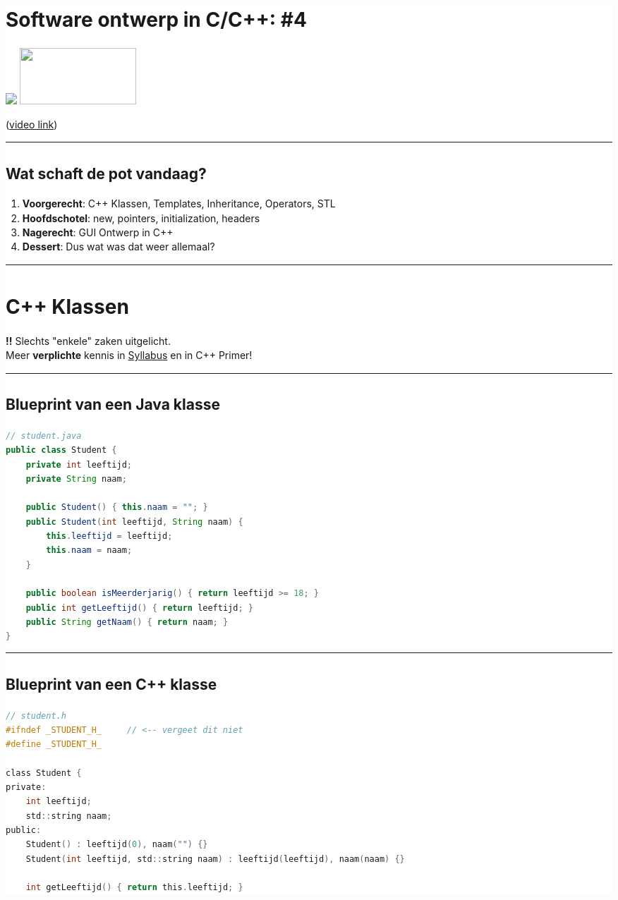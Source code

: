 Software ontwerp in C/C++: #4
=============================

<img src="/cpp-course/img/kul.svg" style="height: 80px;" />
<img src="/cpp-course/img/uhasselt.svg" style="width: 165px; height: 80px;"/>

([video link](https://www.loom.com/share/b11fdd48df1a49df8e5805174f3aba69))

___

## Wat schaft de pot vandaag?

1. **Voorgerecht**: C++ Klassen, Templates, Inheritance, Operators, STL
2. **Hoofdschotel**: new, pointers, initialization, headers
3. **Nagerecht**: GUI Ontwerp in C++
4. **Dessert**: Dus wat was dat weer allemaal? 

---

# C++ Klassen

**!!** Slechts "enkele" zaken uitgelicht. <br/>
Meer **verplichte** kennis in [Syllabus](/teaching/cpp/) en in C++ Primer!

___

## Blueprint van een Java klasse

```Java
// student.java
public class Student {
    private int leeftijd;
    private String naam;

    public Student() { this.naam = ""; }
    public Student(int leeftijd, String naam) { 
        this.leeftijd = leeftijd;
        this.naam = naam;
    }

    public boolean isMeerderjarig() { return leeftijd >= 18; }
    public int getLeeftijd() { return leeftijd; }
    public String getNaam() { return naam; }
}
```

___

## Blueprint van een C++ klasse

```C
// student.h
#ifndef _STUDENT_H_     // <-- vergeet dit niet
#define _STUDENT_H_

class Student {
private:
    int leeftijd;
    std::string naam;
public:
    Student() : leeftijd(0), naam("") {}
    Student(int leeftijd, std::string naam) : leeftijd(leeftijd), naam(naam) {}

    int getLeeftijd() { return this.leeftijd; }
```
